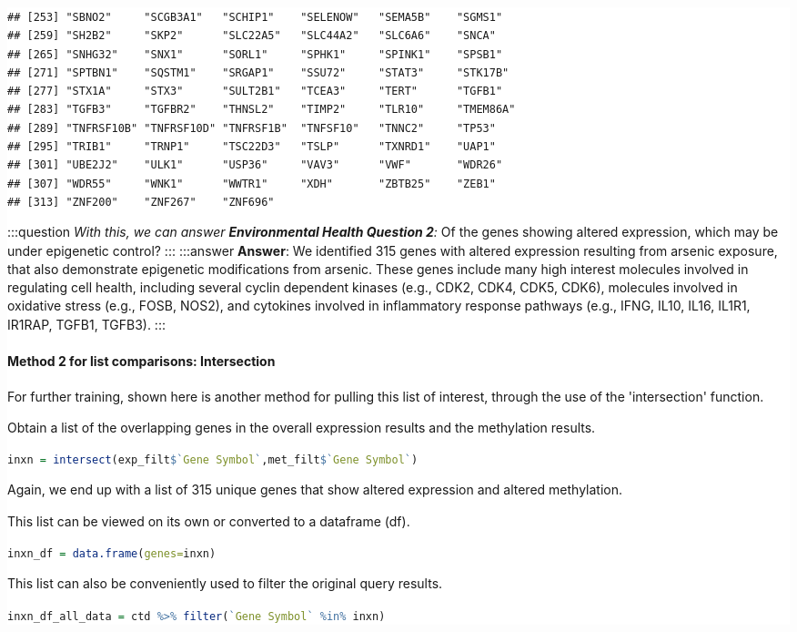 ```
## [253] "SBNO2"     "SCGB3A1"   "SCHIP1"    "SELENOW"   "SEMA5B"    "SGMS1"    
## [259] "SH2B2"     "SKP2"      "SLC22A5"   "SLC44A2"   "SLC6A6"    "SNCA"     
## [265] "SNHG32"    "SNX1"      "SORL1"     "SPHK1"     "SPINK1"    "SPSB1"    
## [271] "SPTBN1"    "SQSTM1"    "SRGAP1"    "SSU72"     "STAT3"     "STK17B"   
## [277] "STX1A"     "STX3"      "SULT2B1"   "TCEA3"     "TERT"      "TGFB1"    
## [283] "TGFB3"     "TGFBR2"    "THNSL2"    "TIMP2"     "TLR10"     "TMEM86A"  
## [289] "TNFRSF10B" "TNFRSF10D" "TNFRSF1B"  "TNFSF10"   "TNNC2"     "TP53"     
## [295] "TRIB1"     "TRNP1"     "TSC22D3"   "TSLP"      "TXNRD1"    "UAP1"     
## [301] "UBE2J2"    "ULK1"      "USP36"     "VAV3"      "VWF"       "WDR26"    
## [307] "WDR55"     "WNK1"      "WWTR1"     "XDH"       "ZBTB25"    "ZEB1"     
## [313] "ZNF200"    "ZNF267"    "ZNF696"
```







:::question
<i>With this, we can answer **Environmental Health Question 2**:</i>
Of the genes showing altered expression, which may be under epigenetic control?
:::
:::answer
**Answer**:  We identified 315 genes with altered expression resulting from arsenic exposure, that also demonstrate epigenetic modifications from arsenic. These genes include many high interest molecules involved in regulating cell health, including several cyclin dependent kinases (e.g., CDK2, CDK4, CDK5, CDK6), molecules involved in oxidative stress (e.g., FOSB, NOS2), and cytokines involved in inflammatory response pathways (e.g., IFNG, IL10, IL16, IL1R1, IR1RAP, TGFB1, TGFB3).
:::



#### Method 2 for list comparisons: Intersection
For further training, shown here is another method for pulling this list of interest, through the use of the 'intersection' function.



Obtain a list of the overlapping genes in the overall expression results and the methylation results.

```r
inxn = intersect(exp_filt$`Gene Symbol`,met_filt$`Gene Symbol`)
```
Again, we end up with a list of 315 unique genes that show altered expression and altered methylation.



This list can be viewed on its own or converted to a dataframe (df).

```r
inxn_df = data.frame(genes=inxn)
```



This list can also be conveniently used to filter the original query results.

```r
inxn_df_all_data = ctd %>% filter(`Gene Symbol` %in% inxn)
```
